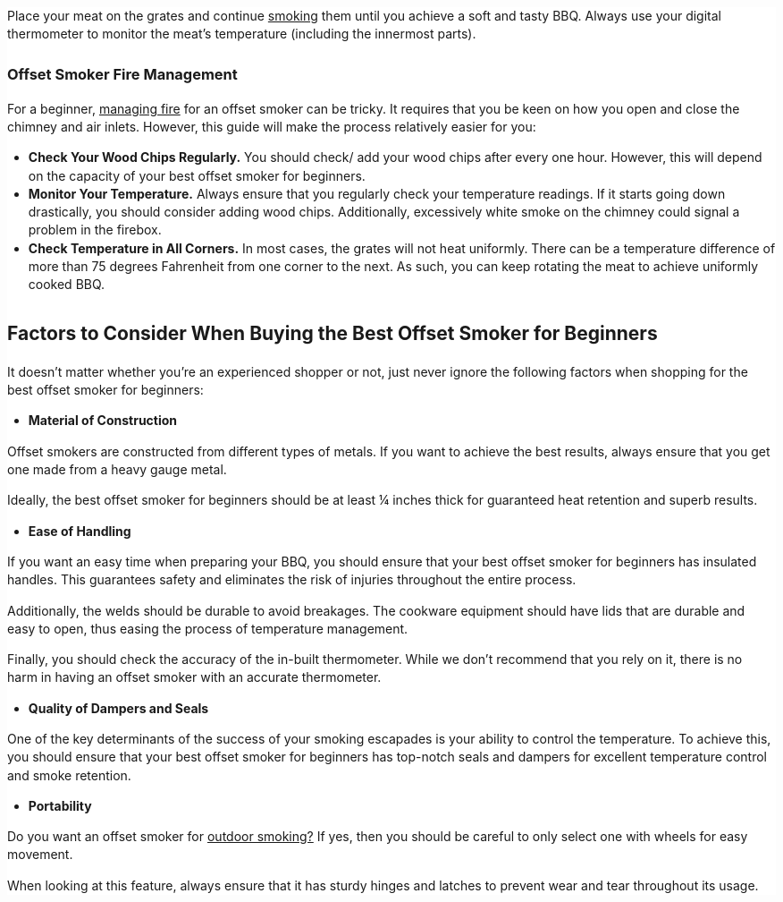 Place your meat on the grates and continue [smoking](https://en.wikipedia.org/wiki/Smoking_\(cooking\)) them until you achieve a soft and tasty BBQ. Always use your digital thermometer to monitor the meat’s temperature (including the innermost parts).

### **Offset Smoker Fire Management** 

For a beginner, [managing fire](https://www.thebarbecuelab.com/offset-smoker-fire-management/) for an offset smoker can be tricky. It requires that you be keen on how you open and close the chimney and air inlets. However, this guide will make the process relatively easier for you:

-   **Check Your Wood Chips Regularly.** You should check/ add your wood chips after every one hour. However, this will depend on the capacity of your best offset smoker for beginners. 
-   **Monitor Your Temperature.** Always ensure that you regularly check your temperature readings. If it starts going down drastically, you should consider adding wood chips. Additionally, excessively white smoke on the chimney could signal a problem in the firebox. 
-   **Check Temperature in All Corners.** In most cases, the grates will not heat uniformly. There can be a temperature difference of more than 75 degrees Fahrenheit from one corner to the next. As such, you can keep rotating the meat to achieve uniformly cooked BBQ. 

## **Factors to Consider When Buying the Best Offset Smoker for Beginners**

It doesn’t matter whether you’re an experienced shopper or not, just never ignore the following factors when shopping for the best offset smoker for beginners:

-   **Material of Construction** 

Offset smokers are constructed from different types of metals. If you want to achieve the best results, always ensure that you get one made from a heavy gauge metal. 

Ideally, the best offset smoker for beginners should be at least ¼ inches thick for guaranteed heat retention and superb results.

-   **Ease of Handling**

If you want an easy time when preparing your BBQ, you should ensure that your best offset smoker for beginners has insulated handles. This guarantees safety and eliminates the risk of injuries throughout the entire process. 

Additionally, the welds should be durable to avoid breakages. The cookware equipment should have lids that are durable and easy to open, thus easing the process of temperature management. 

Finally, you should check the accuracy of the in-built thermometer. While we don’t recommend that you rely on it, there is no harm in having an offset smoker with an accurate thermometer. 

-   **Quality of Dampers and Seals**

One of the key determinants of the success of your smoking escapades is your ability to control the temperature. To achieve this, you should ensure that your best offset smoker for beginners has top-notch seals and dampers for excellent temperature control and smoke retention. 

-   **Portability**

Do you want an offset smoker for [outdoor smoking?](https://en.wikipedia.org/wiki/Barbecue_grill) If yes, then you should be careful to only select one with wheels for easy movement. 

When looking at this feature, always ensure that it has sturdy hinges and latches to prevent wear and tear throughout its usage. 

